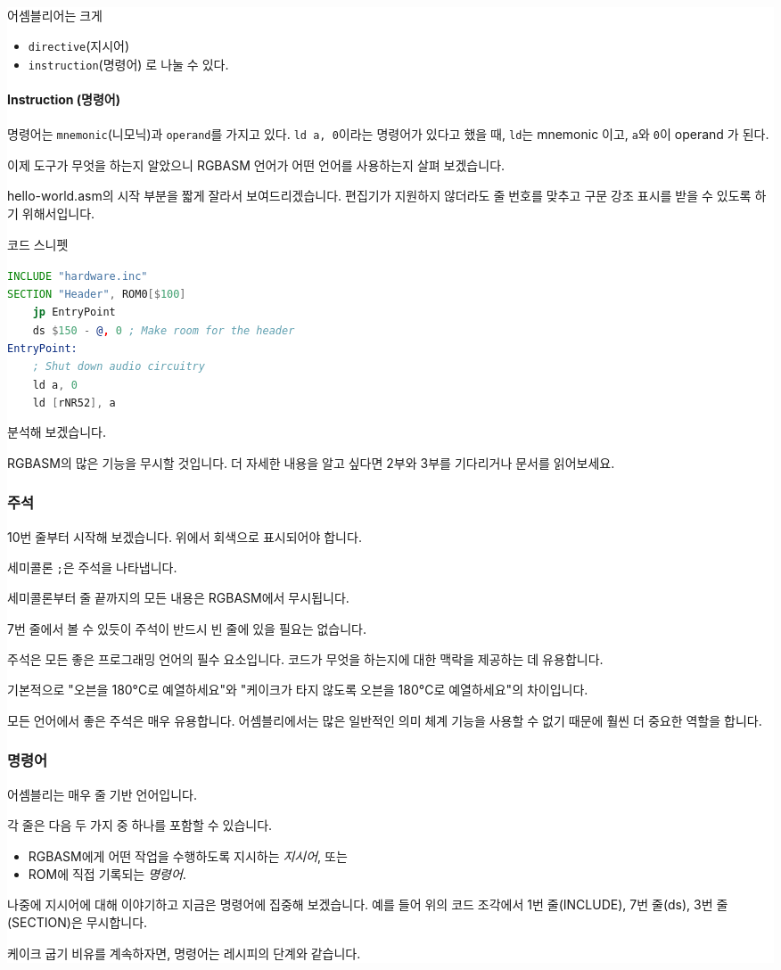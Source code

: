 어셈블리어는 크게
+ `directive`(지시어)
+ `instruction`(명령어)
로 나눌 수 있다. 

#### Instruction (명령어)
명령어는 `mnemonic`(니모닉)과 `operand`를 가지고 있다.
`ld a, 0`이라는 명령어가 있다고 했을 때, `ld`는 mnemonic 이고, `a`와 `0`이 operand 가 된다.


이제 도구가 무엇을 하는지 알았으니 RGBASM 언어가 어떤 언어를 사용하는지 살펴 보겠습니다.

hello-world.asm의 시작 부분을 짧게 잘라서 보여드리겠습니다. 편집기가 지원하지 않더라도 줄 번호를 맞추고 구문 강조 표시를 받을 수 있도록 하기 위해서입니다.

코드 스니펫

```asm
INCLUDE "hardware.inc"
SECTION "Header", ROM0[$100]
    jp EntryPoint
    ds $150 - @, 0 ; Make room for the header
EntryPoint:
    ; Shut down audio circuitry
    ld a, 0
    ld [rNR52], a
```

분석해 보겠습니다.

RGBASM의 많은 기능을 무시할 것입니다. 더 자세한 내용을 알고 싶다면 2부와 3부를 기다리거나 문서를 읽어보세요.

### 주석

10번 줄부터 시작해 보겠습니다. 위에서 회색으로 표시되어야 합니다.

세미콜론 `;`은 주석을 나타냅니다.

세미콜론부터 줄 끝까지의 모든 내용은 RGBASM에서 무시됩니다.

7번 줄에서 볼 수 있듯이 주석이 반드시 빈 줄에 있을 필요는 없습니다.

주석은 모든 좋은 프로그래밍 언어의 필수 요소입니다. 코드가 무엇을 하는지에 대한 맥락을 제공하는 데 유용합니다.

기본적으로 "오븐을 180°C로 예열하세요"와 "케이크가 타지 않도록 오븐을 180°C로 예열하세요"의 차이입니다.

모든 언어에서 좋은 주석은 매우 유용합니다. 어셈블리에서는 많은 일반적인 의미 체계 기능을 사용할 수 없기 때문에 훨씬 더 중요한 역할을 합니다.

### 명령어

어셈블리는 매우 줄 기반 언어입니다.

각 줄은 다음 두 가지 중 하나를 포함할 수 있습니다.

- RGBASM에게 어떤 작업을 수행하도록 지시하는 _지시어_, 또는
- ROM에 직접 기록되는 _명령어_.

나중에 지시어에 대해 이야기하고 지금은 명령어에 집중해 보겠습니다. 예를 들어 위의 코드 조각에서 1번 줄(INCLUDE), 7번 줄(ds), 3번 줄(SECTION)은 무시합니다.

케이크 굽기 비유를 계속하자면, 명령어는 레시피의 단계와 같습니다.
